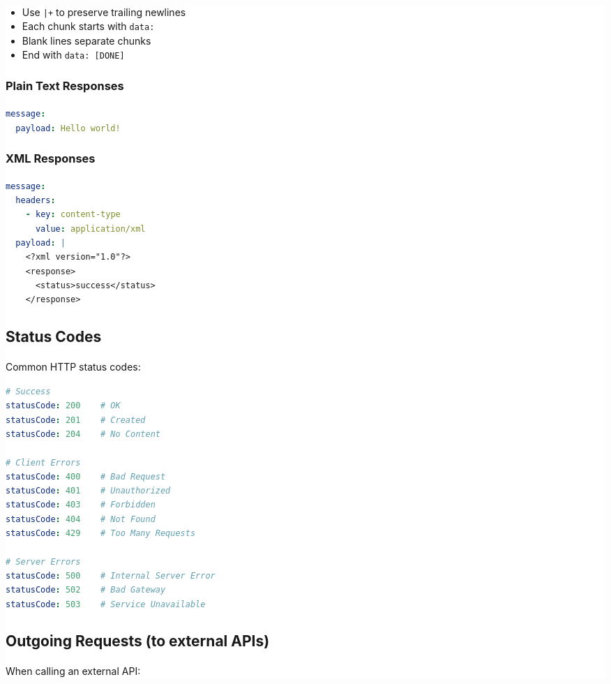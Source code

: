 - Use `|+` to preserve trailing newlines
- Each chunk starts with `data:`
- Blank lines separate chunks
- End with `data: [DONE]`

### Plain Text Responses

```yaml
message:
  payload: Hello world!
```

### XML Responses

```yaml
message:
  headers:
    - key: content-type
      value: application/xml
  payload: |
    <?xml version="1.0"?>
    <response>
      <status>success</status>
    </response>
```

## Status Codes

Common HTTP status codes:

```yaml
# Success
statusCode: 200    # OK
statusCode: 201    # Created
statusCode: 204    # No Content

# Client Errors
statusCode: 400    # Bad Request
statusCode: 401    # Unauthorized
statusCode: 403    # Forbidden
statusCode: 404    # Not Found
statusCode: 429    # Too Many Requests

# Server Errors
statusCode: 500    # Internal Server Error
statusCode: 502    # Bad Gateway
statusCode: 503    # Service Unavailable
```

## Outgoing Requests (to external APIs)

When calling an external API:
